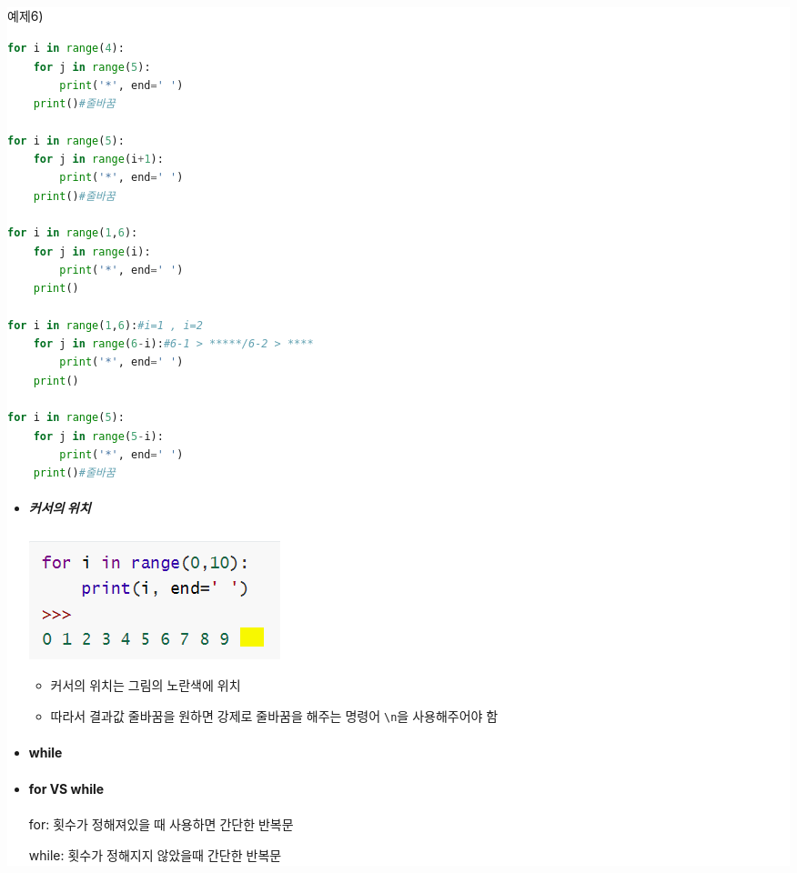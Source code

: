   예제6)

  ```python
  for i in range(4):
      for j in range(5):
          print('*', end=' ')
      print()#줄바꿈
  
  for i in range(5):
      for j in range(i+1):
          print('*', end=' ')
      print()#줄바꿈
  
  for i in range(1,6):
      for j in range(i):
          print('*', end=' ')
      print()
  
  for i in range(1,6):#i=1 , i=2
      for j in range(6-i):#6-1 > *****/6-2 > ****
          print('*', end=' ')
      print()
  
  for i in range(5):
      for j in range(5-i):
          print('*', end=' ')
      print()#줄바꿈
  ```

* #####  커서의 위치

  ![image-20201230093320763](md-images/image-20201230093320763.png)

  * 커서의 위치는 그림의 노란색에 위치

  * 따라서 결과값 줄바꿈을 원하면 강제로 줄바꿈을 해주는 명령어 `\n`을 사용해주어야 함

    

* #### while

  

* #### for VS while 

  for: 횟수가 정해져있을 때 사용하면 간단한 반복문

  while: 횟수가 정해지지 않았을때 간단한 반복문

  
